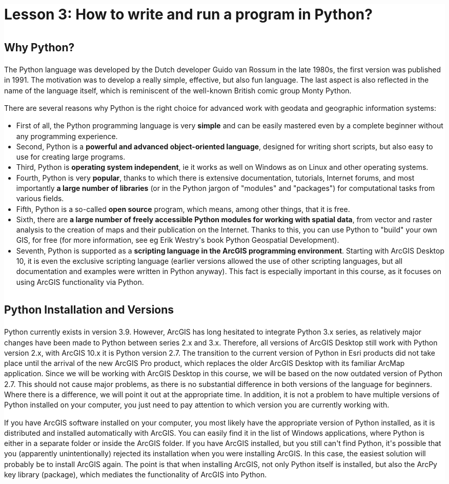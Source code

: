 # Lesson 3: How to write and run a program in Python?

## Why Python?

The Python language was developed by the Dutch developer Guido van Rossum in the late 1980s, the first version was published in 1991. The motivation was to develop a really simple, effective, but also fun language. The last aspect is also reflected in the name of the language itself, which is reminiscent of the well-known British comic group Monty Python.

There are several reasons why Python is the right choice for advanced work with geodata and geographic information systems:

- First of all, the Python programming language is very **simple** and can be easily mastered even by a complete beginner without any programming experience.
- Second, Python is a **powerful and advanced object-oriented language**, designed for writing short scripts, but also easy to use for creating large programs.
- Third, Python is **operating system independent**, ie it works as well on Windows as on Linux and other operating systems.
- Fourth, Python is very **popular**, thanks to which there is extensive documentation, tutorials, Internet forums, and most importantly **a large number of libraries** (or in the Python jargon of "modules" and "packages") for computational tasks from various fields.
- Fifth, Python is a so-called **open source** program, which means, among other things, that it is free.
- Sixth, there are **a large number of freely accessible Python modules for working with spatial data**, from vector and raster analysis to the creation of maps and their publication on the Internet. Thanks to this, you can use Python to "build" your own GIS, for free (for more information, see eg Erik Westry's book Python Geospatial Development).
- Seventh, Python is supported as a **scripting language in the ArcGIS programming environment**. Starting with ArcGIS Desktop 10, it is even the exclusive scripting language (earlier versions allowed the use of other scripting languages, but all documentation and examples were written in Python anyway). This fact is especially important in this course, as it focuses on using ArcGIS functionality via Python.

## Python Installation and Versions

Python currently exists in version 3.9. However, ArcGIS has long hesitated to integrate Python 3.x series, as relatively major changes have been made to Python between series 2.x and 3.x. Therefore, all versions of ArcGIS Desktop still work with Python version 2.x, with ArcGIS 10.x it is Python version 2.7. The transition to the current version of Python in Esri products did not take place until the arrival of the new ArcGIS Pro product, which replaces the older ArcGIS Desktop with its familiar ArcMap application. Since we will be working with ArcGIS Desktop in this course, we will be based on the now outdated version of Python 2.7. This should not cause major problems, as there is no substantial difference in both versions of the language for beginners. Where there is a difference, we will point it out at the appropriate time. In addition, it is not a problem to have multiple versions of Python installed on your computer, you just need to pay attention to which version you are currently working with.

If you have ArcGIS software installed on your computer, you most likely have the appropriate version of Python installed, as it is distributed and installed automatically with ArcGIS. You can easily find it in the list of Windows applications, where Python is either in a separate folder or inside the ArcGIS folder. If you have ArcGIS installed, but you still can't find Python, it's possible that you (apparently unintentionally) rejected its installation when you were installing ArcGIS. In this case, the easiest solution will probably be to install ArcGIS again. The point is that when installing ArcGIS, not only Python itself is installed, but also the ArcPy key library (package), which mediates the functionality of ArcGIS into Python.
